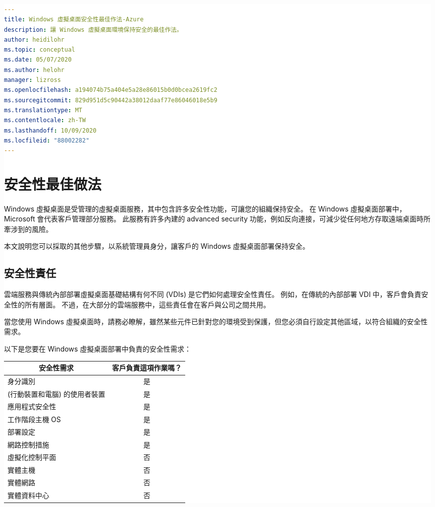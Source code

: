 ```yaml
---
title: Windows 虛擬桌面安全性最佳作法-Azure
description: 讓 Windows 虛擬桌面環境保持安全的最佳作法。
author: heidilohr
ms.topic: conceptual
ms.date: 05/07/2020
ms.author: helohr
manager: lizross
ms.openlocfilehash: a194074b75a404e5a28e86015b0d0bcea2619fc2
ms.sourcegitcommit: 829d951d5c90442a38012daaf77e86046018e5b9
ms.translationtype: MT
ms.contentlocale: zh-TW
ms.lasthandoff: 10/09/2020
ms.locfileid: "88002282"
---
```

# <a name="security-best-practices"></a>安全性最佳做法

Windows 虛擬桌面是受管理的虛擬桌面服務，其中包含許多安全性功能，可讓您的組織保持安全。 在 Windows 虛擬桌面部署中，Microsoft 會代表客戶管理部分服務。 此服務有許多內建的 advanced security 功能，例如反向連接，可減少從任何地方存取遠端桌面時所牽涉到的風險。

本文說明您可以採取的其他步驟，以系統管理員身分，讓客戶的 Windows 虛擬桌面部署保持安全。

## <a name="security-responsibilities"></a>安全性責任

雲端服務與傳統內部部署虛擬桌面基礎結構有何不同 (VDIs) 是它們如何處理安全性責任。 例如，在傳統的內部部署 VDI 中，客戶會負責安全性的所有層面。 不過，在大部分的雲端服務中，這些責任會在客戶與公司之間共用。

當您使用 Windows 虛擬桌面時，請務必瞭解，雖然某些元件已針對您的環境受到保護，但您必須自行設定其他區域，以符合組織的安全性需求。

以下是您要在 Windows 虛擬桌面部署中負責的安全性需求：

| 安全性需求 | 客戶負責這項作業嗎？ |
|---------------|:-------------------------:|
|身分識別|是|
| (行動裝置和電腦) 的使用者裝置|是|
|應用程式安全性|是|
|工作階段主機 OS|是|
|部署設定|是|
|網路控制措施|是|
|虛擬化控制平面|否|
|實體主機|否|
|實體網路|否|
|實體資料中心|否|
